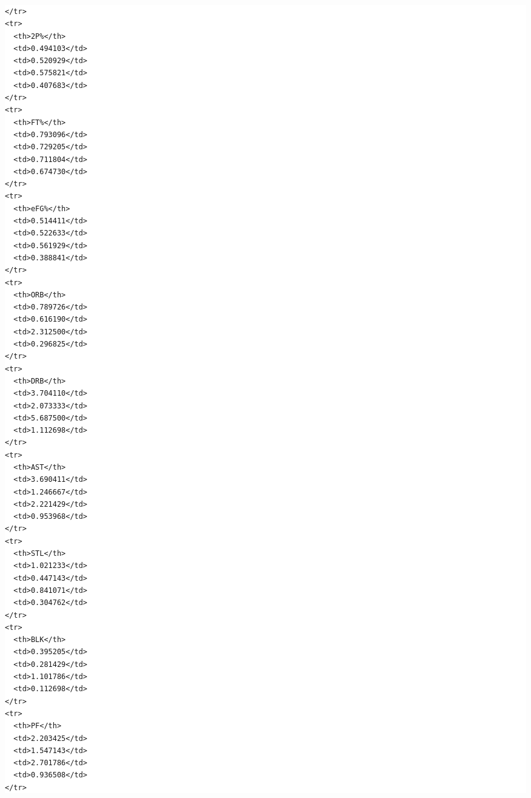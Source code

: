     </tr>
    <tr>
      <th>2P%</th>
      <td>0.494103</td>
      <td>0.520929</td>
      <td>0.575821</td>
      <td>0.407683</td>
    </tr>
    <tr>
      <th>FT%</th>
      <td>0.793096</td>
      <td>0.729205</td>
      <td>0.711804</td>
      <td>0.674730</td>
    </tr>
    <tr>
      <th>eFG%</th>
      <td>0.514411</td>
      <td>0.522633</td>
      <td>0.561929</td>
      <td>0.388841</td>
    </tr>
    <tr>
      <th>ORB</th>
      <td>0.789726</td>
      <td>0.616190</td>
      <td>2.312500</td>
      <td>0.296825</td>
    </tr>
    <tr>
      <th>DRB</th>
      <td>3.704110</td>
      <td>2.073333</td>
      <td>5.687500</td>
      <td>1.112698</td>
    </tr>
    <tr>
      <th>AST</th>
      <td>3.690411</td>
      <td>1.246667</td>
      <td>2.221429</td>
      <td>0.953968</td>
    </tr>
    <tr>
      <th>STL</th>
      <td>1.021233</td>
      <td>0.447143</td>
      <td>0.841071</td>
      <td>0.304762</td>
    </tr>
    <tr>
      <th>BLK</th>
      <td>0.395205</td>
      <td>0.281429</td>
      <td>1.101786</td>
      <td>0.112698</td>
    </tr>
    <tr>
      <th>PF</th>
      <td>2.203425</td>
      <td>1.547143</td>
      <td>2.701786</td>
      <td>0.936508</td>
    </tr>